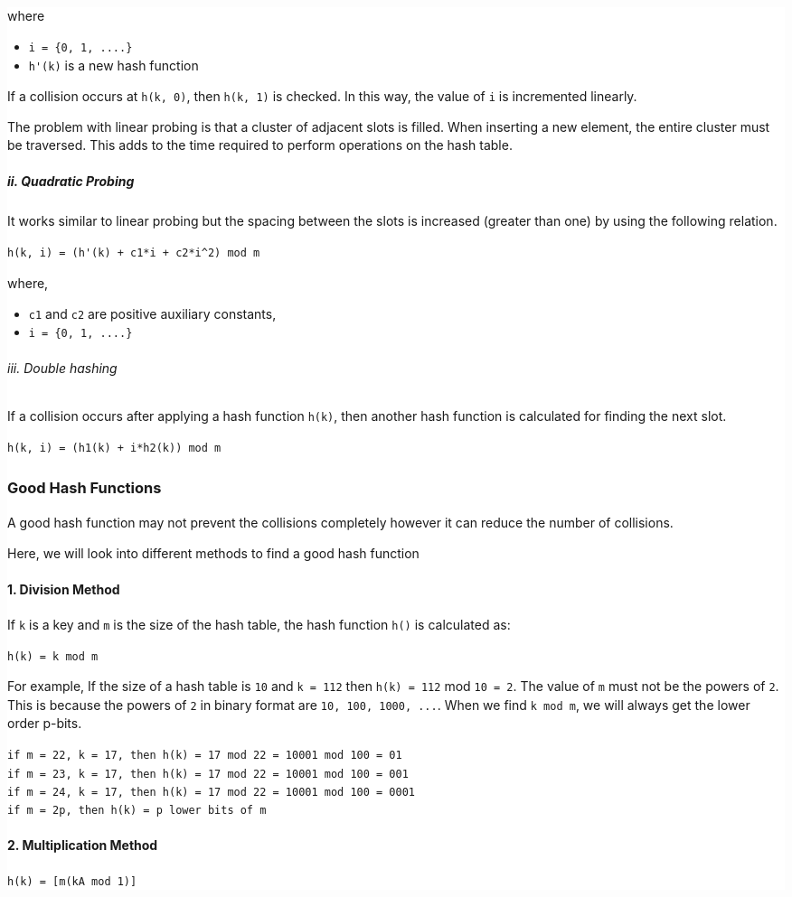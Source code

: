 where

- `i = {0, 1, ....}`
- `h'(k)` is a new hash function

If a collision occurs at `h(k, 0)`, then `h(k, 1)` is checked. In this way, the value of `i` is incremented linearly.

The problem with linear probing is that a cluster of adjacent slots is filled. When inserting a new element, the entire cluster must be traversed. This adds to the time required to perform operations on the hash table.

##### ii. Quadratic Probing

It works similar to linear probing but the spacing between the slots is increased (greater than one) by using the following relation.

`h(k, i) = (h'(k) + c1*i + c2*i^2) mod m`

where,

- `c1` and `c2` are positive auxiliary constants,
- `i = {0, 1, ....}`

###### iii. Double hashing

If a collision occurs after applying a hash function `h(k)`, then another hash function is calculated for finding the next slot.

`h(k, i) = (h1(k) + i*h2(k)) mod m`

### Good Hash Functions

A good hash function may not prevent the collisions completely however it can reduce the number of collisions.

Here, we will look into different methods to find a good hash function

#### 1. Division Method

If `k` is a key and `m` is the size of the hash table, the hash function `h()` is calculated as:

`h(k) = k mod m`

For example, If the size of a hash table is `10` and `k = 112` then `h(k) = 112` mod `10 = 2`. The value of `m` must not be the powers of `2`. This is because the powers of `2` in binary format are `10, 100, 1000, ...`. When we find `k mod m`, we will always get the lower order p-bits.

```
if m = 22, k = 17, then h(k) = 17 mod 22 = 10001 mod 100 = 01
if m = 23, k = 17, then h(k) = 17 mod 22 = 10001 mod 100 = 001
if m = 24, k = 17, then h(k) = 17 mod 22 = 10001 mod 100 = 0001
if m = 2p, then h(k) = p lower bits of m
```

#### 2. Multiplication Method

`h(k) = [m(kA mod 1)]`
